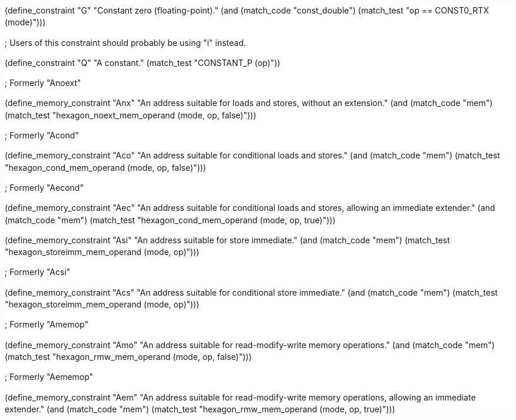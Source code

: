 (define_constraint "G"
  "Constant zero (floating-point)."
  (and (match_code "const_double")
       (match_test "op == CONST0_RTX (mode)")))

; Users of this constraint should probably be using "i" instead.

(define_constraint "Q"
  "A constant."
  (match_test "CONSTANT_P (op)"))

; Formerly "Anoext"

(define_memory_constraint "Anx"
  "An address suitable for loads and stores, without an extension."
  (and (match_code "mem")
       (match_test "hexagon_noext_mem_operand (mode, op, false)")))

; Formerly "Acond"

(define_memory_constraint "Aco"
  "An address suitable for conditional loads and stores."
  (and (match_code "mem")
       (match_test "hexagon_cond_mem_operand (mode, op, false)")))

; Formerly "Aecond"

(define_memory_constraint "Aec"
  "An address suitable for conditional loads and stores, allowing an immediate
   extender."
  (and (match_code "mem")
       (match_test "hexagon_cond_mem_operand (mode, op, true)")))

(define_memory_constraint "Asi"
  "An address suitable for store immediate."
  (and (match_code "mem")
       (match_test "hexagon_storeimm_mem_operand (mode, op)")))

; Formerly "Acsi"

(define_memory_constraint "Acs"
  "An address suitable for conditional store immediate."
  (and (match_code "mem")
       (match_test "hexagon_storeimm_mem_operand (mode, op)")))

; Formerly "Amemop"

(define_memory_constraint "Amo"
  "An address suitable for read-modify-write memory operations."
  (and (match_code "mem")
       (match_test "hexagon_rmw_mem_operand (mode, op, false)")))

; Formerly "Aememop"

(define_memory_constraint "Aem"
  "An address suitable for read-modify-write memory operations, allowing an
   immediate extender."
  (and (match_code "mem")
       (match_test "hexagon_rmw_mem_operand (mode, op, true)")))
